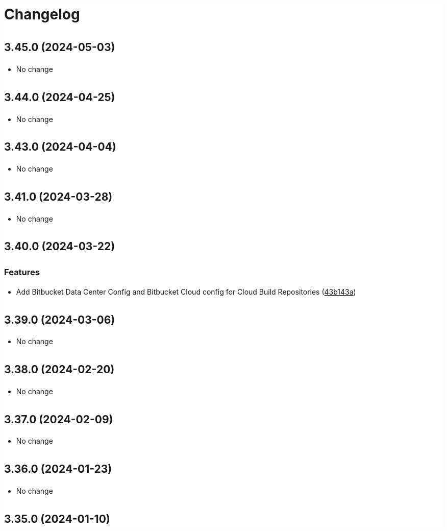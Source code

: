# Changelog

## 3.45.0 (2024-05-03)

* No change


## 3.44.0 (2024-04-25)

* No change


## 3.43.0 (2024-04-04)

* No change


## 3.41.0 (2024-03-28)

* No change


## 3.40.0 (2024-03-22)

### Features

* Add Bitbucket Data Center Config and Bitbucket Cloud config for Cloud Build Repositories ([43b143a](https://github.com/googleapis/google-cloud-java/commit/43b143a3db8c20484289b3cbb7c7cee0815078a0))



## 3.39.0 (2024-03-06)

* No change


## 3.38.0 (2024-02-20)

* No change


## 3.37.0 (2024-02-09)

* No change


## 3.36.0 (2024-01-23)

* No change


## 3.35.0 (2024-01-10)
